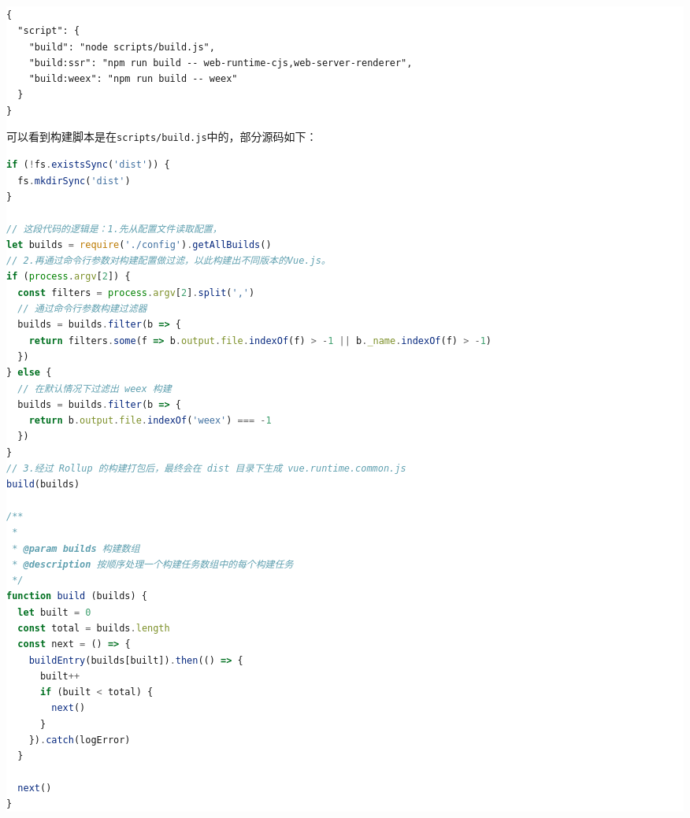 ```
{
  "script": {
    "build": "node scripts/build.js",
    "build:ssr": "npm run build -- web-runtime-cjs,web-server-renderer",
    "build:weex": "npm run build -- weex"
  }
}
```

可以看到构建脚本是在`scripts/build.js`中的，部分源码如下：

```javascript
if (!fs.existsSync('dist')) {
  fs.mkdirSync('dist')
}

// 这段代码的逻辑是：1.先从配置文件读取配置，
let builds = require('./config').getAllBuilds()
// 2.再通过命令行参数对构建配置做过滤，以此构建出不同版本的Vue.js。
if (process.argv[2]) {
  const filters = process.argv[2].split(',')
  // 通过命令行参数构建过滤器
  builds = builds.filter(b => {
    return filters.some(f => b.output.file.indexOf(f) > -1 || b._name.indexOf(f) > -1)
  })
} else {
  // 在默认情况下过滤出 weex 构建
  builds = builds.filter(b => {
    return b.output.file.indexOf('weex') === -1
  })
}
// 3.经过 Rollup 的构建打包后，最终会在 dist 目录下生成 vue.runtime.common.js
build(builds)

/**
 *
 * @param builds 构建数组
 * @description 按顺序处理一个构建任务数组中的每个构建任务
 */
function build (builds) {
  let built = 0
  const total = builds.length
  const next = () => {
    buildEntry(builds[built]).then(() => {
      built++
      if (built < total) {
        next()
      }
    }).catch(logError)
  }

  next()
}
```
